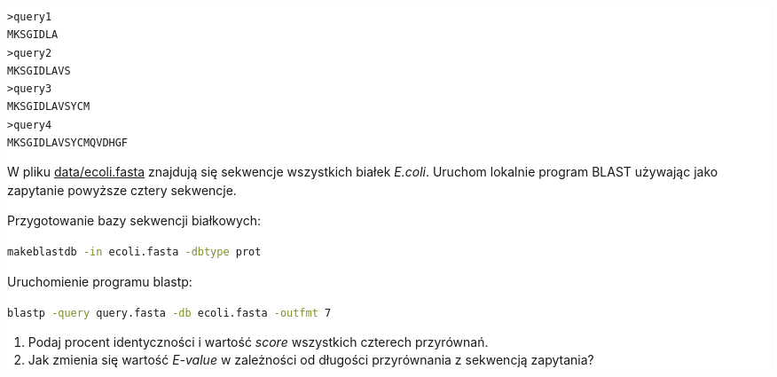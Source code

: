 ```
>query1
MKSGIDLA
>query2
MKSGIDLAVS
>query3
MKSGIDLAVSYCM
>query4
MKSGIDLAVSYCMQVDHGF
```

W pliku [data/ecoli.fasta](../data/ecoli.fasta) znajdują się sekwencje wszystkich białek *E.coli*. Uruchom lokalnie program BLAST używając jako zapytanie powyższe cztery sekwencje.

Przygotowanie bazy sekwencji białkowych:

```bash
makeblastdb -in ecoli.fasta -dbtype prot
```

Uruchomienie programu blastp:

```bash
blastp -query query.fasta -db ecoli.fasta -outfmt 7
```

1. Podaj procent identyczności i wartość *score* wszystkich czterech przyrównań.
2. Jak zmienia się wartość *E-value* w zależności od długości przyrównania z sekwencją zapytania?
